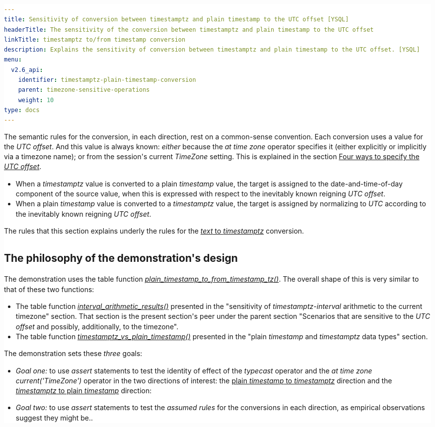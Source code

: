 ```yaml
---
title: Sensitivity of conversion between timestamptz and plain timestamp to the UTC offset [YSQL]
headerTitle: The sensitivity of the conversion between timestamptz and plain timestamp to the UTC offset
linkTitle: timestamptz to/from timestamp conversion
description: Explains the sensitivity of conversion between timestamptz and plain timestamp to the UTC offset. [YSQL]
menu:
  v2.6_api:
    identifier: timestamptz-plain-timestamp-conversion
    parent: timezone-sensitive-operations
    weight: 10
type: docs
---
```


The semantic rules for the conversion, in each direction, rest on a common-sense convention. Each conversion uses a value for the _UTC offset_. And this value is always known: _either_ because the _at time zone_ operator specifies it (either explicitly or implicitly via a timezone name); or from the session's current _TimeZone_ setting. This is explained in the section [Four ways to specify the _UTC offset_](../../ways-to-spec-offset/).

- When a _timestamptz_ value is converted to a plain _timestamp_ value, the target is assigned to the date-and-time-of-day component of the source value, when this is expressed with respect to the inevitably known reigning _UTC offset_.
- When a plain _timestamp_ value is converted to a _timestamptz_ value, the target is assigned by normalizing to _UTC_ according to the inevitably known reigning _UTC offset_.

The rules that this section explains underly the rules for the [_text_ to _timestamptz_](../../../typecasting-between-date-time-values/#text-to-timestamptz) conversion.

## The philosophy of the demonstration's design

The demonstration uses the table function [_plain_timestamp_to_from_timestamp_tz()_](#plain-timestamp-to-from-timestamp-tz). The overall shape of this is very similar to that of these two functions:

- The table function [_interval_arithmetic_results()_](../timestamptz-interval-day-arithmetic/#interval-arithmetic-results) presented in the "sensitivity of _timestamptz-interval_ arithmetic to the current timezone" section. That section is the present section's peer under the parent section "Scenarios that are sensitive to the _UTC offset_ and possibly, additionally, to the timezone".
- The table function [_timestamptz_vs_plain_timestamp()_](../../../date-time-data-types-semantics/type-timestamp/#timestamptz-vs-plain-timestamp) presented in the "plain _timestamp_ and _timestamptz_ data types" section.

<p id="demo-goals">The demonstration sets these <i>three</i> goals:</p>

- _Goal one:_ to use _assert_ statements to test the identity of effect of the _typecast_ operator and the _at time zone current('TimeZone')_ operator in the two directions of interest: the [plain _timestamp_ to _timestamptz_](../../../typecasting-between-date-time-values/#plain-timestamp-to-timestamptz) direction and the [_timestamptz_ to plain _timestamp_](../../../typecasting-between-date-time-values/#timestamptz-to-plain-timestamp) direction:

- _Goal two:_ to use _assert_ statements to test the _assumed rules_ for the conversions in each direction, as empirical observations suggest they might be..

